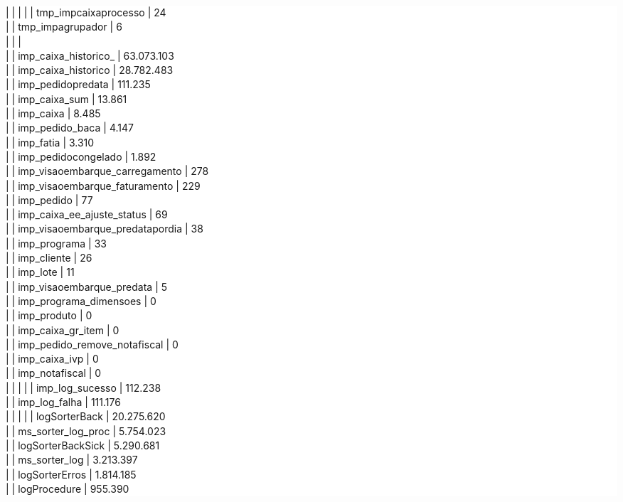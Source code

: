 |                                 |                                 |
|                                 | tmp_impcaixaprocesso            | 24               
|                                 | tmp_impagrupador                | 6     
|                                 |                                 |   
|                                 | imp_caixa_historico_            | 63.073.103       
|                                 | imp_caixa_historico             | 28.782.483         
|                                 | imp_pedidopredata               | 111.235          
|                                 | imp_caixa_sum                   | 13.861           
|                                 | imp_caixa                       | 8.485            
|                                 | imp_pedido_baca                 | 4.147            
|                                 | imp_fatia                       | 3.310            
|                                 | imp_pedidocongelado             | 1.892            
|                                 | imp_visaoembarque_carregamento  | 278              
|                                 | imp_visaoembarque_faturamento   | 229              
|                                 | imp_pedido                      | 77               
|                                 | imp_caixa_ee_ajuste_status      | 69               
|                                 | imp_visaoembarque_predatapordia | 38               
|                                 | imp_programa                    | 33               
|                                 | imp_cliente                     | 26               
|                                 | imp_lote                        | 11               
|                                 | imp_visaoembarque_predata       | 5                
|                                 | imp_programa_dimensoes          | 0                
|                                 | imp_produto                     | 0                
|                                 | imp_caixa_gr_item               | 0                
|                                 | imp_pedido_remove_notafiscal    | 0                
|                                 | imp_caixa_ivp                   | 0                
|                                 | imp_notafiscal                  | 0       
|                                 |                                 |
|                                 | imp_log_sucesso                 | 112.238          
|                                 | imp_log_falha                   | 111.176        
|                                 |                                 |
|                                 | logSorterBack                   | 20.275.620       
|                                 | ms_sorter_log_proc              | 5.754.023        
|                                 | logSorterBackSick               | 5.290.681        
|                                 | ms_sorter_log                   | 3.213.397        
|                                 | logSorterErros                  | 1.814.185        
|                                 | logProcedure                    | 955.390          